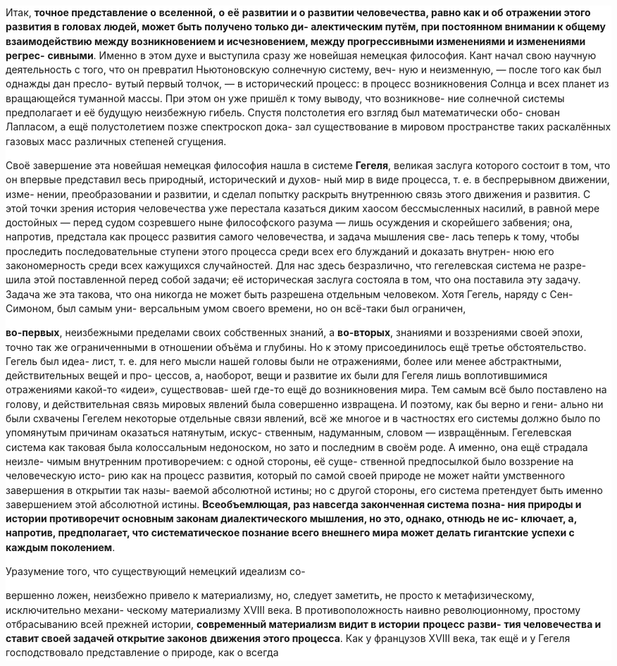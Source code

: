   

Итак, **точное представление о** **вселенной,** **о** **её** **развитии и о развитии человечества, равно как и об отражении этого развития в головах людей, может быть получено только ди- алектическим путём, при постоянном внимании к общему** **взаимодействию между возникновением и исчезновением, между прогрессивными изменениями и изменениями регрес-** **сивными**. Именно в этом духе и выступила сразу же новейшая немецкая философия. Кант начал свою научную деятельность с того, что он превратил Ньютоновскую солнечную систему, веч- ную и неизменную, — после того как был однажды дан пресло- вутый первый толчок, — в исторический процесс: в процесс возникновения Солнца и всех планет из вращающейся туманной массы. При этом он уже пришёл к тому выводу, что возникнове- ние солнечной системы предполагает и её будущую неизбежную гибель. Спустя полстолетия его взгляд был математически обо- снован Лапласом, а ещё полустолетием позже спектроскоп дока- зал существование в мировом пространстве таких раскалённых газовых масс различных степеней сгущения.

Своё завершение эта новейшая немецкая философия нашла в системе **Гегеля**, великая заслуга которого состоит в том, что он впервые представил весь природный, исторический и духов- ный мир в виде процесса, т. е. в беспрерывном движении, изме- нении, преобразовании и развитии, и сделал попытку раскрыть внутреннюю связь этого движения и развития. С этой точки зрения история человечества уже перестала казаться диким хаосом бессмысленных насилий, в равной мере достойных — перед судом созревшего ныне философского разума — лишь осуждения и скорейшего забвения; она, напротив, предстала как процесс развития самого человечества, и задача мышления све- лась теперь к тому, чтобы проследить последовательные ступени этого процесса среди всех его блужданий и доказать внутрен- нюю его закономерность среди всех кажущихся случайностей. Для нас здесь безразлично, что гегелевская система не разре- шила этой поставленной перед собой задачи; её историческая заслуга состояла в том, что она поставила эту задачу. Задача же эта такова, что она никогда не может быть разрешена отдельным человеком. Хотя Гегель, наряду с Сен-Симоном, был самым уни- версальным умом своего времени, но он всё-таки был ограничен,

  

**во-первых**, неизбежными пределами своих собственных знаний, а **во-вторых**, знаниями и воззрениями своей эпохи, точно так же ограниченными в отношении объёма и глубины. Но к этому присоединилось ещё третье обстоятельство. Гегель был идеа- лист, т. е. для него мысли нашей головы были не отражениями, более или менее абстрактными, действительных вещей и про- цессов, а, наоборот, вещи и развитие их были для Гегеля лишь воплотившимися отражениями какой-то «идеи», существовав- шей где-то ещё до возникновения мира. Тем самым всё было поставлено на голову, и действительная связь мировых явлений была совершенно извращена. И поэтому, как бы верно и гени- ально ни были схвачены Гегелем некоторые отдельные связи явлений, всё же многое и в частностях его системы должно было по упомянутым причинам оказаться натянутым, искус- ственным, надуманным, словом — извращённым. Гегелевская система как таковая была колоссальным недоноском, но зато и последним в своём роде. А именно, она ещё страдала неизле- чимым внутренним противоречием: с одной стороны, её суще- ственной предпосылкой было воззрение на человеческую исто- рию как на процесс развития, который по самой своей природе не может найти умственного завершения в открытии так назы- ваемой абсолютной истины; но с другой стороны, его система претендует быть именно завершением этой абсолютной истины. **Всеобъемлющая, раз навсегда законченная система позна- ния природы и истории противоречит основным законам диалектического мышления, но это, однако, отнюдь не ис- ключает, а, напротив, предполагает, что систематическое познание всего внешнего мира может делать гигантские** **успехи с каждым поколением**.

Уразумение того, что существующий немецкий идеализм со-

вершенно ложен, неизбежно привело к материализму, но, следует заметить, не просто к метафизическому, исключительно механи- ческому материализму XVIII века. В противоположность наивно революционному, простому отбрасыванию всей прежней истории, **современный материализм видит в истории** **процесс** **разви-** **тия человечества и ставит своей задачей открытие законов** **движения этого процесса**. Как у французов XVIII века, так ещё и у Гегеля господствовало представление о природе, как о всегда
